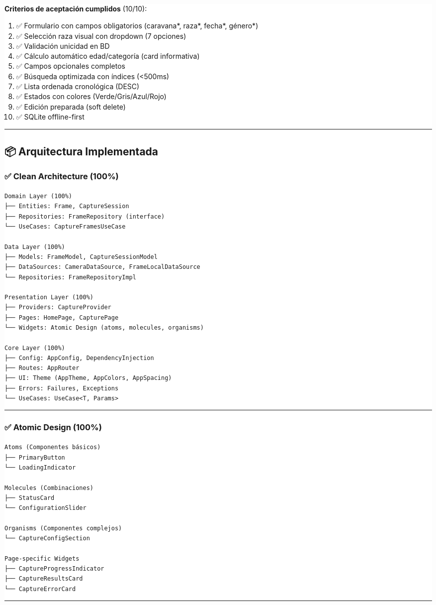 **Criterios de aceptación cumplidos** (10/10):
1. ✅ Formulario con campos obligatorios (caravana*, raza*, fecha*, género*)
2. ✅ Selección raza visual con dropdown (7 opciones)
3. ✅ Validación unicidad en BD
4. ✅ Cálculo automático edad/categoría (card informativa)
5. ✅ Campos opcionales completos
6. ✅ Búsqueda optimizada con índices (<500ms)
7. ✅ Lista ordenada cronológica (DESC)
8. ✅ Estados con colores (Verde/Gris/Azul/Rojo)
9. ✅ Edición preparada (soft delete)
10. ✅ SQLite offline-first

---

## 📦 Arquitectura Implementada

### ✅ Clean Architecture (100%)

```
Domain Layer (100%)
├── Entities: Frame, CaptureSession
├── Repositories: FrameRepository (interface)
└── UseCases: CaptureFramesUseCase

Data Layer (100%)
├── Models: FrameModel, CaptureSessionModel
├── DataSources: CameraDataSource, FrameLocalDataSource
└── Repositories: FrameRepositoryImpl

Presentation Layer (100%)
├── Providers: CaptureProvider
├── Pages: HomePage, CapturePage
└── Widgets: Atomic Design (atoms, molecules, organisms)

Core Layer (100%)
├── Config: AppConfig, DependencyInjection
├── Routes: AppRouter
├── UI: Theme (AppTheme, AppColors, AppSpacing)
├── Errors: Failures, Exceptions
└── UseCases: UseCase<T, Params>
```

---

### ✅ Atomic Design (100%)

```
Atoms (Componentes básicos)
├── PrimaryButton
└── LoadingIndicator

Molecules (Combinaciones)
├── StatusCard
└── ConfigurationSlider

Organisms (Componentes complejos)
└── CaptureConfigSection

Page-specific Widgets
├── CaptureProgressIndicator
├── CaptureResultsCard
└── CaptureErrorCard
```

---